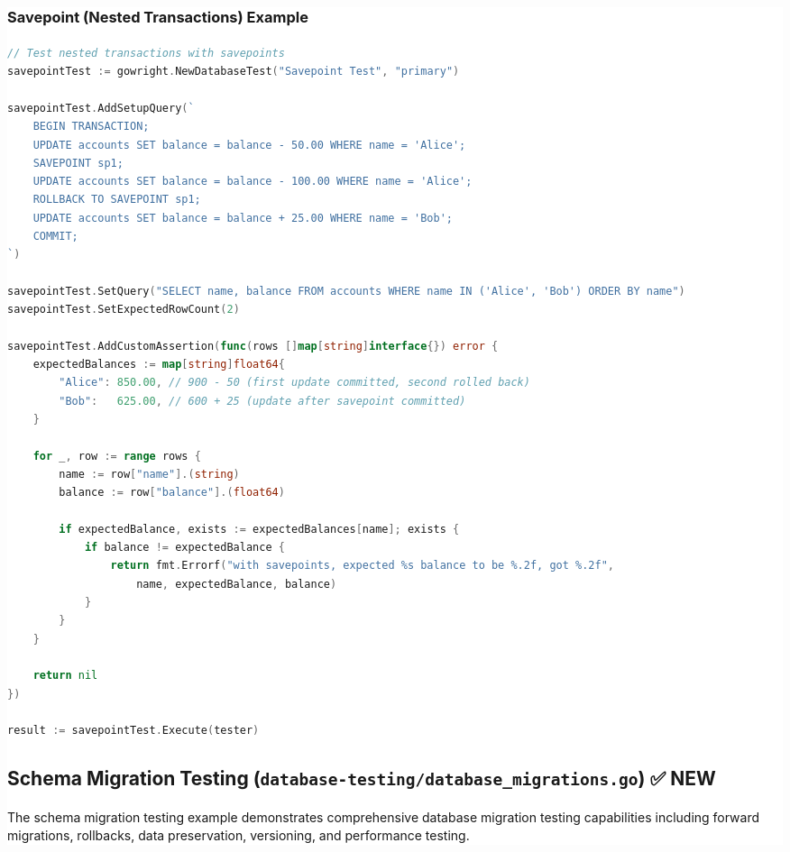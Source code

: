 ### Savepoint (Nested Transactions) Example

```go
// Test nested transactions with savepoints
savepointTest := gowright.NewDatabaseTest("Savepoint Test", "primary")

savepointTest.AddSetupQuery(`
    BEGIN TRANSACTION;
    UPDATE accounts SET balance = balance - 50.00 WHERE name = 'Alice';
    SAVEPOINT sp1;
    UPDATE accounts SET balance = balance - 100.00 WHERE name = 'Alice';
    ROLLBACK TO SAVEPOINT sp1;
    UPDATE accounts SET balance = balance + 25.00 WHERE name = 'Bob';
    COMMIT;
`)

savepointTest.SetQuery("SELECT name, balance FROM accounts WHERE name IN ('Alice', 'Bob') ORDER BY name")
savepointTest.SetExpectedRowCount(2)

savepointTest.AddCustomAssertion(func(rows []map[string]interface{}) error {
    expectedBalances := map[string]float64{
        "Alice": 850.00, // 900 - 50 (first update committed, second rolled back)
        "Bob":   625.00, // 600 + 25 (update after savepoint committed)
    }
    
    for _, row := range rows {
        name := row["name"].(string)
        balance := row["balance"].(float64)
        
        if expectedBalance, exists := expectedBalances[name]; exists {
            if balance != expectedBalance {
                return fmt.Errorf("with savepoints, expected %s balance to be %.2f, got %.2f", 
                    name, expectedBalance, balance)
            }
        }
    }
    
    return nil
})

result := savepointTest.Execute(tester)
```

## Schema Migration Testing (`database-testing/database_migrations.go`) ✅ **NEW**

The schema migration testing example demonstrates comprehensive database migration testing capabilities including forward migrations, rollbacks, data preservation, versioning, and performance testing.
